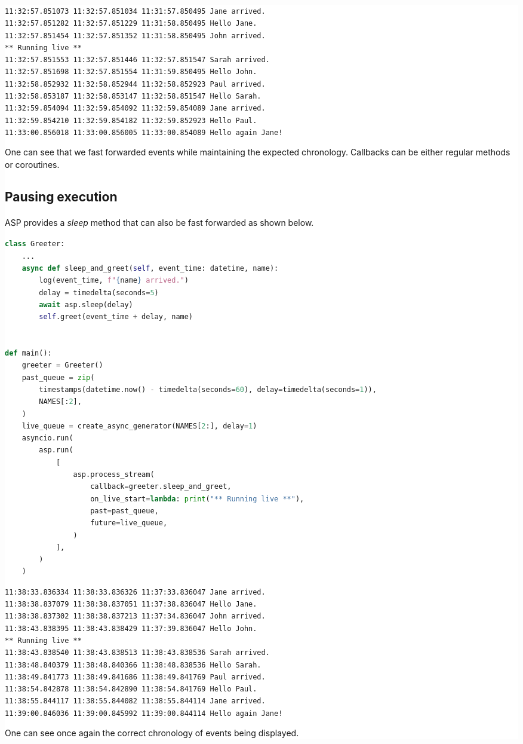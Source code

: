 ```
11:32:57.851073 11:32:57.851034 11:31:57.850495 Jane arrived.
11:32:57.851282 11:32:57.851229 11:31:58.850495 Hello Jane.
11:32:57.851454 11:32:57.851352 11:31:58.850495 John arrived.
** Running live **
11:32:57.851553 11:32:57.851446 11:32:57.851547 Sarah arrived.
11:32:57.851698 11:32:57.851554 11:31:59.850495 Hello John.
11:32:58.852932 11:32:58.852944 11:32:58.852923 Paul arrived.
11:32:58.853187 11:32:58.853147 11:32:58.851547 Hello Sarah.
11:32:59.854094 11:32:59.854092 11:32:59.854089 Jane arrived.
11:32:59.854210 11:32:59.854182 11:32:59.852923 Hello Paul.
11:33:00.856018 11:33:00.856005 11:33:00.854089 Hello again Jane!
```

One can see that we fast forwarded events while maintaining the expected chronology. Callbacks can be either regular methods or coroutines.

## Pausing execution

ASP provides a *sleep* method that can also be fast forwarded as shown below.

```python
class Greeter:
    ...
    async def sleep_and_greet(self, event_time: datetime, name):
        log(event_time, f"{name} arrived.")
        delay = timedelta(seconds=5)
        await asp.sleep(delay)
        self.greet(event_time + delay, name)


def main():
    greeter = Greeter()
    past_queue = zip(
        timestamps(datetime.now() - timedelta(seconds=60), delay=timedelta(seconds=1)),
        NAMES[:2],
    )
    live_queue = create_async_generator(NAMES[2:], delay=1)
    asyncio.run(
        asp.run(
            [
                asp.process_stream(
                    callback=greeter.sleep_and_greet,
                    on_live_start=lambda: print("** Running live **"),
                    past=past_queue,
                    future=live_queue,
                )
            ],
        )
    )
```

```
11:38:33.836334 11:38:33.836326 11:37:33.836047 Jane arrived.
11:38:38.837079 11:38:38.837051 11:37:38.836047 Hello Jane.
11:38:38.837302 11:38:38.837213 11:37:34.836047 John arrived.
11:38:43.838395 11:38:43.838429 11:37:39.836047 Hello John.
** Running live **
11:38:43.838540 11:38:43.838513 11:38:43.838536 Sarah arrived.
11:38:48.840379 11:38:48.840366 11:38:48.838536 Hello Sarah.
11:38:49.841773 11:38:49.841686 11:38:49.841769 Paul arrived.
11:38:54.842878 11:38:54.842890 11:38:54.841769 Hello Paul.
11:38:55.844117 11:38:55.844082 11:38:55.844114 Jane arrived.
11:39:00.846036 11:39:00.845992 11:39:00.844114 Hello again Jane!
```
One can see once again the correct chronology of events being displayed.